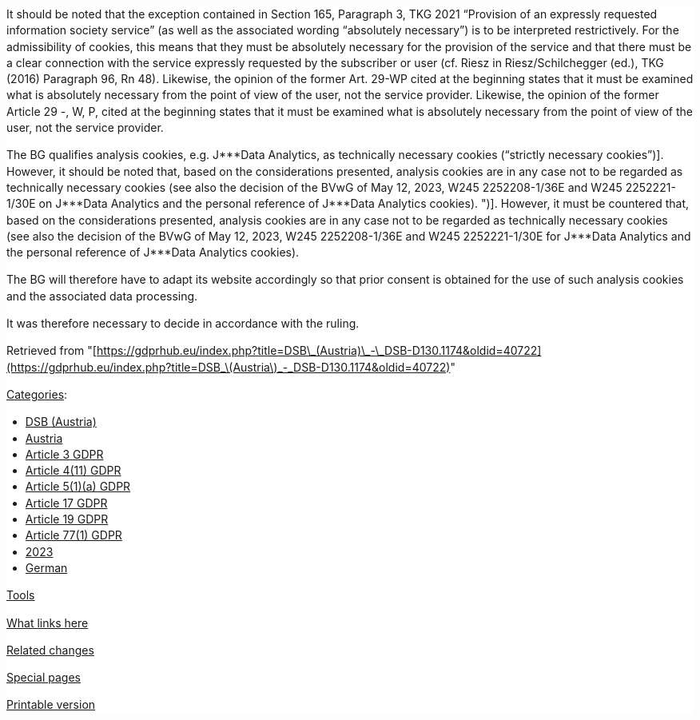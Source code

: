 It should be noted that the exception contained in Section 165, Paragraph 3, TKG 2021 “Provision of an expressly requested information society service” (as well as the associated wording “absolutely necessary”) is to be interpreted restrictively. For the admissibility of cookies, this means that they must be absolutely necessary for the provision of the service and that there must be a clear connection with the service expressly requested by the subscriber or user (cf. Riesz in Riesz/Schilchegger (ed.), TKG (2016) Paragraph 96, Rn 48). Likewise, the opinion of the former Art. 29-WP cited at the beginning states that it must be examined what is absolutely necessary from the point of view of the user, not the service provider. Likewise, the opinion of the former Article 29 -, W, P, cited at the beginning states that it must be examined what is absolutely necessary from the point of view of the user, not the service provider.

The BG qualifies analysis cookies, e.g. J\*\*\*Data Analytics, as technically necessary cookies (“strictly necessary cookies”)\]. However, it should be noted that, based on the considerations presented, analysis cookies are in any case not to be regarded as technically necessary cookies (see also the decision of the BVwG of May 12, 2023, W245 2252208-1/36E and W245 2252221-1/30E on J\*\*\*Data Analytics and the personal reference of J\*\*\*Data Analytics cookies). ")\]. However, it must be countered that, based on the considerations presented, analysis cookies are in any case not to be regarded as technically necessary cookies (see also the decision of the BVwG of May 12, 2023, W245 2252208-1/36E and W245 2252221-1/30E for J\*\*\*Data Analytics and the personal reference of J\*\*\*Data Analytics cookies).

The BG will therefore have to adapt its website accordingly so that prior consent is obtained for the use of such analysis cookies and the associated data processing.

It was therefore necessary to decide in accordance with the ruling.

Retrieved from "[https://gdprhub.eu/index.php?title=DSB\_(Austria)\_-\_DSB-D130.1174&oldid=40722](https://gdprhub.eu/index.php?title=DSB_\(Austria\)_-_DSB-D130.1174&oldid=40722)"

[Categories](/index.php?title=Special:Categories "Special:Categories"):

*   [DSB (Austria)](/index.php?title=Category:DSB_\(Austria\) "Category:DSB (Austria)")
*   [Austria](/index.php?title=Category:Austria "Category:Austria")
*   [Article 3 GDPR](/index.php?title=Category:Article_3_GDPR "Category:Article 3 GDPR")
*   [Article 4(11) GDPR](/index.php?title=Category:Article_4\(11\)_GDPR "Category:Article 4(11) GDPR")
*   [Article 5(1)(a) GDPR](/index.php?title=Category:Article_5\(1\)\(a\)_GDPR "Category:Article 5(1)(a) GDPR")
*   [Article 17 GDPR](/index.php?title=Category:Article_17_GDPR "Category:Article 17 GDPR")
*   [Article 19 GDPR](/index.php?title=Category:Article_19_GDPR "Category:Article 19 GDPR")
*   [Article 77(1) GDPR](/index.php?title=Category:Article_77\(1\)_GDPR "Category:Article 77(1) GDPR")
*   [2023](/index.php?title=Category:2023 "Category:2023")
*   [German](/index.php?title=Category:German "Category:German")

[Tools](#)

[What links here](/index.php?title=Special:WhatLinksHere/DSB_\(Austria\)_-_DSB-D130.1174 "A list of all wiki pages that link here [j]")

[Related changes](/index.php?title=Special:RecentChangesLinked/DSB_\(Austria\)_-_DSB-D130.1174 "Recent changes in pages linked from this page [k]")

[Special pages](/index.php?title=Special:SpecialPages "A list of all special pages [q]")

[Printable version](javascript:print\(\); "Printable version of this page [p]")
